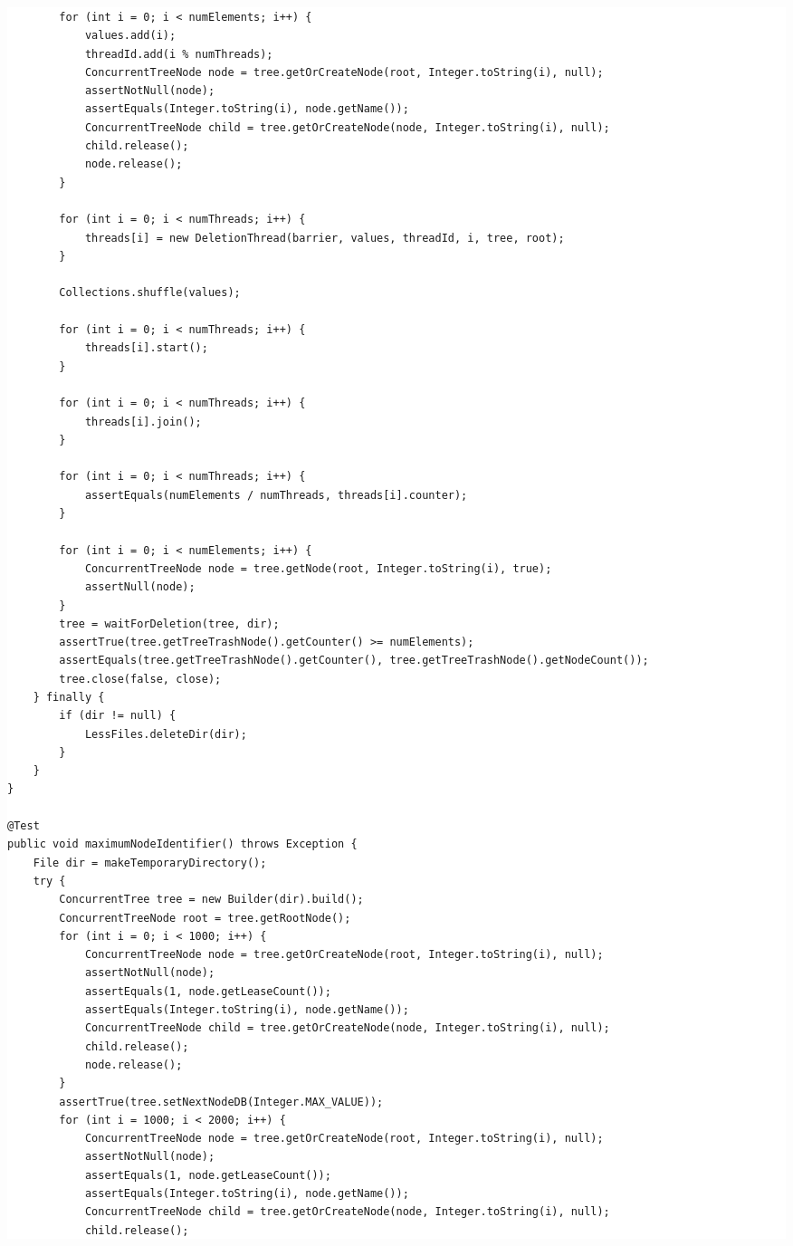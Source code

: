            for (int i = 0; i < numElements; i++) {
                values.add(i);
                threadId.add(i % numThreads);
                ConcurrentTreeNode node = tree.getOrCreateNode(root, Integer.toString(i), null);
                assertNotNull(node);
                assertEquals(Integer.toString(i), node.getName());
                ConcurrentTreeNode child = tree.getOrCreateNode(node, Integer.toString(i), null);
                child.release();
                node.release();
            }

            for (int i = 0; i < numThreads; i++) {
                threads[i] = new DeletionThread(barrier, values, threadId, i, tree, root);
            }

            Collections.shuffle(values);

            for (int i = 0; i < numThreads; i++) {
                threads[i].start();
            }

            for (int i = 0; i < numThreads; i++) {
                threads[i].join();
            }

            for (int i = 0; i < numThreads; i++) {
                assertEquals(numElements / numThreads, threads[i].counter);
            }

            for (int i = 0; i < numElements; i++) {
                ConcurrentTreeNode node = tree.getNode(root, Integer.toString(i), true);
                assertNull(node);
            }
            tree = waitForDeletion(tree, dir);
            assertTrue(tree.getTreeTrashNode().getCounter() >= numElements);
            assertEquals(tree.getTreeTrashNode().getCounter(), tree.getTreeTrashNode().getNodeCount());
            tree.close(false, close);
        } finally {
            if (dir != null) {
                LessFiles.deleteDir(dir);
            }
        }
    }

    @Test
    public void maximumNodeIdentifier() throws Exception {
        File dir = makeTemporaryDirectory();
        try {
            ConcurrentTree tree = new Builder(dir).build();
            ConcurrentTreeNode root = tree.getRootNode();
            for (int i = 0; i < 1000; i++) {
                ConcurrentTreeNode node = tree.getOrCreateNode(root, Integer.toString(i), null);
                assertNotNull(node);
                assertEquals(1, node.getLeaseCount());
                assertEquals(Integer.toString(i), node.getName());
                ConcurrentTreeNode child = tree.getOrCreateNode(node, Integer.toString(i), null);
                child.release();
                node.release();
            }
            assertTrue(tree.setNextNodeDB(Integer.MAX_VALUE));
            for (int i = 1000; i < 2000; i++) {
                ConcurrentTreeNode node = tree.getOrCreateNode(root, Integer.toString(i), null);
                assertNotNull(node);
                assertEquals(1, node.getLeaseCount());
                assertEquals(Integer.toString(i), node.getName());
                ConcurrentTreeNode child = tree.getOrCreateNode(node, Integer.toString(i), null);
                child.release();